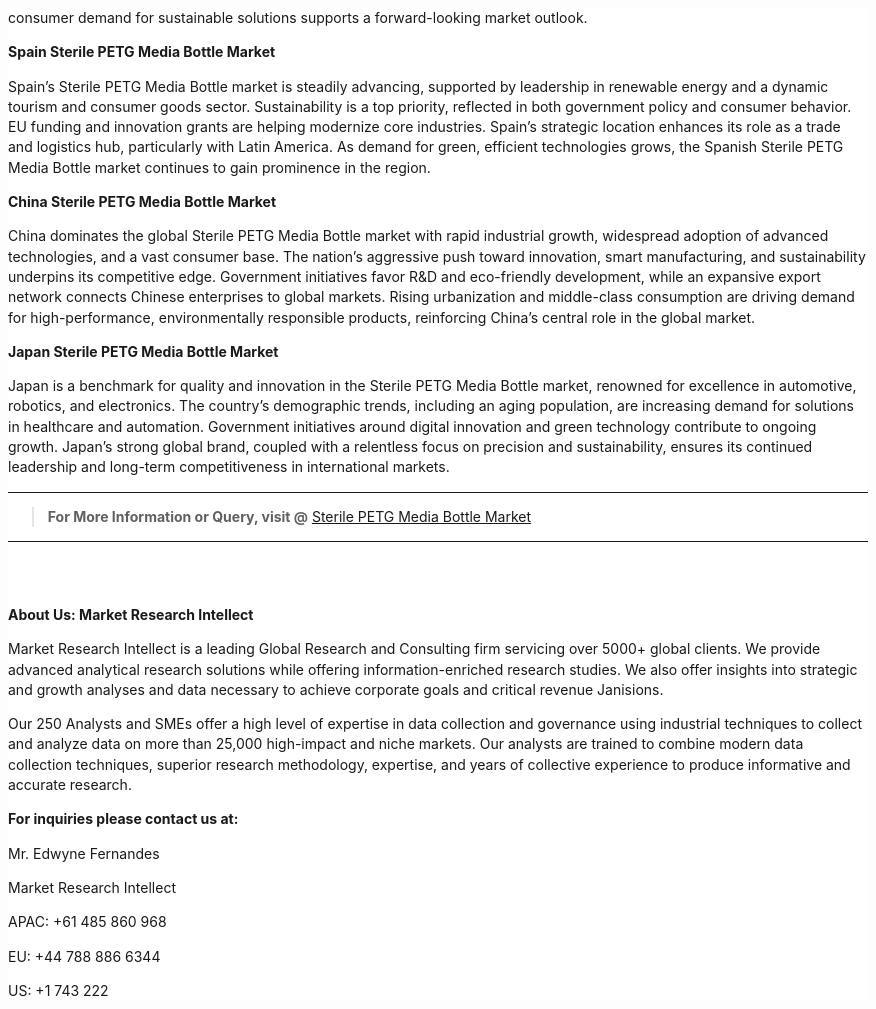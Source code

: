 consumer demand for sustainable solutions supports a forward-looking market outlook.</p><p class="" data-start="4424" data-end="4975"><strong data-start="4424" data-end="4445">Spain Sterile PETG Media Bottle Market</strong></p><p class="" data-start="4424" data-end="4975">Spain&rsquo;s Sterile PETG Media Bottle market is steadily advancing, supported by leadership in renewable energy and a dynamic tourism and consumer goods sector. Sustainability is a top priority, reflected in both government policy and consumer behavior. EU funding and innovation grants are helping modernize core industries. Spain&rsquo;s strategic location enhances its role as a trade and logistics hub, particularly with Latin America. As demand for green, efficient technologies grows, the Spanish Sterile PETG Media Bottle market continues to gain prominence in the region.</p><p class="" data-start="4977" data-end="5589"><strong data-start="4977" data-end="4998">China Sterile PETG Media Bottle Market</strong></p><p class="" data-start="4977" data-end="5589">China dominates the global Sterile PETG Media Bottle market with rapid industrial growth, widespread adoption of advanced technologies, and a vast consumer base. The nation&rsquo;s aggressive push toward innovation, smart manufacturing, and sustainability underpins its competitive edge. Government initiatives favor R&amp;D and eco-friendly development, while an expansive export network connects Chinese enterprises to global markets. Rising urbanization and middle-class consumption are driving demand for high-performance, environmentally responsible products, reinforcing China&rsquo;s central role in the global market.</p><p class="" data-start="5591" data-end="6162"><strong data-start="5591" data-end="5612">Japan Sterile PETG Media Bottle Market</strong></p><p class="" data-start="5591" data-end="6162">Japan is a benchmark for quality and innovation in the Sterile PETG Media Bottle market, renowned for excellence in automotive, robotics, and electronics. The country&rsquo;s demographic trends, including an aging population, are increasing demand for solutions in healthcare and automation. Government initiatives around digital innovation and green technology contribute to ongoing growth. Japan&rsquo;s strong global brand, coupled with a relentless focus on precision and sustainability, ensures its continued leadership and long-term competitiveness in international markets.</p><hr /><blockquote><p><span class="font-[700]"><strong>For More Information or Query, visit&nbsp;@</strong>&nbsp;</span><span class="font-[700]"><a href="https://www.marketresearchintellect.com/product/sterile-petg-media-bottle-market/?utm_source=Linkedin&utm_medium=017" target="_blank" data-tracking-control-name="article-ssr-frontend-pulse_little-text-block" data-tracking-will-navigate="" data-test-link="">Sterile PETG Media Bottle Market</a></span></p></blockquote><hr /><h3>&nbsp;</h3><p><strong><span class="font-[700]">About Us: Market Research Intellect</span></strong></p><p><span class="">Market Research Intellect is a leading Global Research and Consulting firm servicing over 5000+ global clients. We provide advanced analytical research solutions while offering information-enriched research studies.&nbsp;</span>We also offer insights into strategic and growth analyses and data necessary to achieve corporate goals and critical revenue Janisions.</p><p><span class="">Our 250 Analysts and SMEs offer a high level of expertise in data collection and governance using industrial techniques to collect and analyze data on more than 25,000 high-impact and niche markets. Our analysts are trained to combine modern data collection techniques, superior research methodology, expertise, and years of collective experience to produce informative and accurate research.</span></p><p><strong>For inquiries please contact us at:</strong></p><p>Mr. Edwyne Fernandes</p><p>Market Research Intellect</p><p>APAC: +61 485 860 968</p><p>EU: +44 788 886 6344</p><p>US: +1 743 222